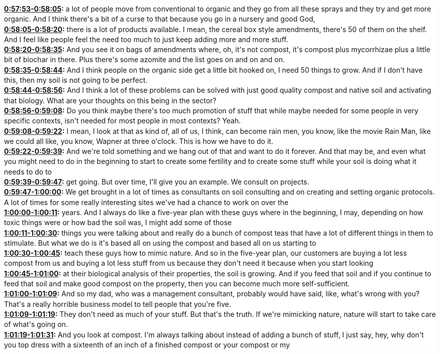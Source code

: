 **[0:57:53-0:58:05](https://traffic.libsyn.com/secure/insearchofsoil/iSOS-10-RandyRitchie-FullEpisode.mp3#t=0:57:53):**  a lot of people move from conventional to organic and they go from all these sprays  and they try and get more organic.  And I think there's a bit of a curse to that because you go in a nursery and good God,  
**[0:58:05-0:58:20](https://traffic.libsyn.com/secure/insearchofsoil/iSOS-10-RandyRitchie-FullEpisode.mp3#t=0:58:05):**  there is a lot of products available.  I mean, the cereal box style amendments, there's 50 of them on the shelf.  And I feel like people feel the need too much to just keep adding more and more stuff.  
**[0:58:20-0:58:35](https://traffic.libsyn.com/secure/insearchofsoil/iSOS-10-RandyRitchie-FullEpisode.mp3#t=0:58:20):**  And you see it on bags of amendments where, oh, it's not compost, it's compost plus  mycorrhizae plus a little bit of biochar in there.  Plus there's some azomite and the list goes on and on and on.  
**[0:58:35-0:58:44](https://traffic.libsyn.com/secure/insearchofsoil/iSOS-10-RandyRitchie-FullEpisode.mp3#t=0:58:35):**  And I think people on the organic side get a little bit hooked on, I need 50 things to  grow.  And if I don't have this, then my soil is not going to be perfect.  
**[0:58:44-0:58:56](https://traffic.libsyn.com/secure/insearchofsoil/iSOS-10-RandyRitchie-FullEpisode.mp3#t=0:58:44):**  And I think a lot of these problems can be solved with just good quality compost and  native soil and activating that biology.  What are your thoughts on this being in the sector?  
**[0:58:56-0:59:08](https://traffic.libsyn.com/secure/insearchofsoil/iSOS-10-RandyRitchie-FullEpisode.mp3#t=0:58:56):**  Do you think maybe there's too much promotion of stuff that while maybe needed for some  people in very specific contexts, isn't needed for most people in most contexts?  Yeah.  
**[0:59:08-0:59:22](https://traffic.libsyn.com/secure/insearchofsoil/iSOS-10-RandyRitchie-FullEpisode.mp3#t=0:59:08):**  I mean, I look at that as kind of, all of us, I think, can become rain men, you know,  like the movie Rain Man, like we could all like, you know, Wapner at three o'clock.  This is how we have to do it.  
**[0:59:22-0:59:39](https://traffic.libsyn.com/secure/insearchofsoil/iSOS-10-RandyRitchie-FullEpisode.mp3#t=0:59:22):**  And we're told something and we hang out of that and want to do it forever.  And that may be, and even what you might need to do in the beginning to start to create  some fertility and to create some stuff while your soil is doing what it needs to do to  
**[0:59:39-0:59:47](https://traffic.libsyn.com/secure/insearchofsoil/iSOS-10-RandyRitchie-FullEpisode.mp3#t=0:59:39):**  get going.  But over time, I'll give you an example.  We consult on projects.  
**[0:59:47-1:00:00](https://traffic.libsyn.com/secure/insearchofsoil/iSOS-10-RandyRitchie-FullEpisode.mp3#t=0:59:47):**  We get brought in a lot of times as consultants on soil consulting and on creating and setting  organic protocols.  A lot of times for some really interesting sites we've had a chance to work on over the  
**[1:00:00-1:00:11](https://traffic.libsyn.com/secure/insearchofsoil/iSOS-10-RandyRitchie-FullEpisode.mp3#t=1:00:00):**  years.  And I always do like a five-year plan with these guys where in the beginning, I may,  depending on how toxic things were or how bad the soil was, I might add some of those  
**[1:00:11-1:00:30](https://traffic.libsyn.com/secure/insearchofsoil/iSOS-10-RandyRitchie-FullEpisode.mp3#t=1:00:11):**  things you were talking about and really do a bunch of compost teas that have a lot of  different things in them to stimulate.  But what we do is it's based all on using the compost and based all on us starting to  
**[1:00:30-1:00:45](https://traffic.libsyn.com/secure/insearchofsoil/iSOS-10-RandyRitchie-FullEpisode.mp3#t=1:00:30):**  teach these guys how to mimic nature.  And so in the five-year plan, our customers are buying a lot less compost from us and  buying a lot less stuff from us because they don't need it because when you start looking  
**[1:00:45-1:01:00](https://traffic.libsyn.com/secure/insearchofsoil/iSOS-10-RandyRitchie-FullEpisode.mp3#t=1:00:45):**  at their biological analysis of their properties, the soil is growing.  And if you feed that soil and if you continue to feed that soil and make good compost on  the property, then you can become much more self-sufficient.  
**[1:01:00-1:01:09](https://traffic.libsyn.com/secure/insearchofsoil/iSOS-10-RandyRitchie-FullEpisode.mp3#t=1:01:00):**  And so my dad, who was a management consultant, probably would have said, like, what's wrong  with you?  That's a really horrible business model to tell people that you're five.  
**[1:01:09-1:01:19](https://traffic.libsyn.com/secure/insearchofsoil/iSOS-10-RandyRitchie-FullEpisode.mp3#t=1:01:09):**  They don't need as much of your stuff.  But that's the truth.  If we're mimicking nature, nature will start to take care of what's going on.  
**[1:01:19-1:01:31](https://traffic.libsyn.com/secure/insearchofsoil/iSOS-10-RandyRitchie-FullEpisode.mp3#t=1:01:19):**  And you look at compost.  I'm always talking about instead of adding a bunch of stuff, I just say, hey, why don't  you top dress with a sixteenth of an inch of a finished compost or your compost or my  